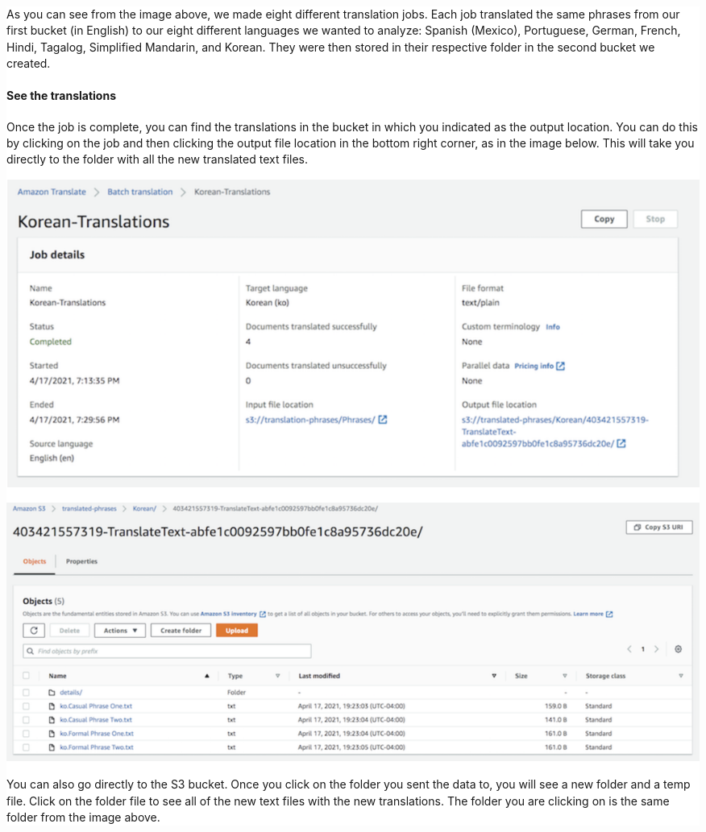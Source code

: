 As you can see from the image above, we made eight different translation jobs. Each job translated the same phrases from our first bucket (in English) to our eight different languages we wanted to analyze: Spanish (Mexico), Portuguese, German, French, Hindi, Tagalog, Simplified Mandarin, and Korean. They were then stored in their respective folder in the second bucket we created. 

#### See the translations
Once the job is complete, you can find the translations in the bucket in which you indicated as the output location. You can do this by clicking on the job and then clicking the output file location in the bottom right corner, as in the image below. This will take you directly to the folder with all the new translated text files.


![picture](https://github.com/samho22/QTM350/blob/ea526253ff543a3a7bd331ee1740f1bea38a7e55/photos/Screen%20Shot%202021-04-22%20at%203.34.27%20PM.png)

![picture](https://github.com/samho22/QTM350/blob/ea526253ff543a3a7bd331ee1740f1bea38a7e55/photos/Screen%20Shot%202021-04-22%20at%203.34.34%20PM.png)

You can also go directly to the S3 bucket. Once you click on the folder you sent the data to, you will see a new folder and a temp file. Click on the folder file to see all of the new text files with the new translations. The folder you are clicking on is the same folder from the image above.
